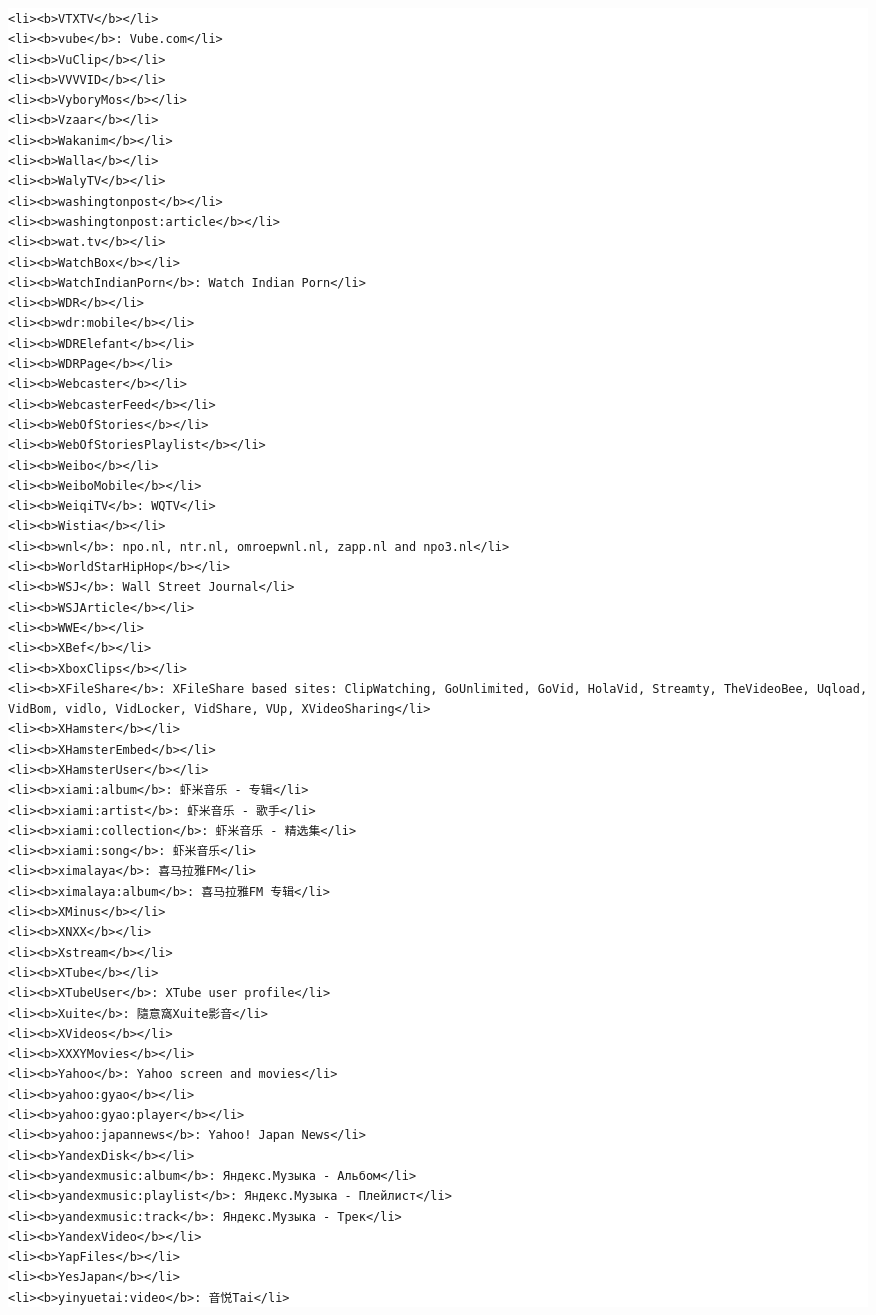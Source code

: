 	<li><b>VTXTV</b></li>
	<li><b>vube</b>: Vube.com</li>
	<li><b>VuClip</b></li>
	<li><b>VVVVID</b></li>
	<li><b>VyboryMos</b></li>
	<li><b>Vzaar</b></li>
	<li><b>Wakanim</b></li>
	<li><b>Walla</b></li>
	<li><b>WalyTV</b></li>
	<li><b>washingtonpost</b></li>
	<li><b>washingtonpost:article</b></li>
	<li><b>wat.tv</b></li>
	<li><b>WatchBox</b></li>
	<li><b>WatchIndianPorn</b>: Watch Indian Porn</li>
	<li><b>WDR</b></li>
	<li><b>wdr:mobile</b></li>
	<li><b>WDRElefant</b></li>
	<li><b>WDRPage</b></li>
	<li><b>Webcaster</b></li>
	<li><b>WebcasterFeed</b></li>
	<li><b>WebOfStories</b></li>
	<li><b>WebOfStoriesPlaylist</b></li>
	<li><b>Weibo</b></li>
	<li><b>WeiboMobile</b></li>
	<li><b>WeiqiTV</b>: WQTV</li>
	<li><b>Wistia</b></li>
	<li><b>wnl</b>: npo.nl, ntr.nl, omroepwnl.nl, zapp.nl and npo3.nl</li>
	<li><b>WorldStarHipHop</b></li>
	<li><b>WSJ</b>: Wall Street Journal</li>
	<li><b>WSJArticle</b></li>
	<li><b>WWE</b></li>
	<li><b>XBef</b></li>
	<li><b>XboxClips</b></li>
	<li><b>XFileShare</b>: XFileShare based sites: ClipWatching, GoUnlimited, GoVid, HolaVid, Streamty, TheVideoBee, Uqload, VidBom, vidlo, VidLocker, VidShare, VUp, XVideoSharing</li>
	<li><b>XHamster</b></li>
	<li><b>XHamsterEmbed</b></li>
	<li><b>XHamsterUser</b></li>
	<li><b>xiami:album</b>: 虾米音乐 - 专辑</li>
	<li><b>xiami:artist</b>: 虾米音乐 - 歌手</li>
	<li><b>xiami:collection</b>: 虾米音乐 - 精选集</li>
	<li><b>xiami:song</b>: 虾米音乐</li>
	<li><b>ximalaya</b>: 喜马拉雅FM</li>
	<li><b>ximalaya:album</b>: 喜马拉雅FM 专辑</li>
	<li><b>XMinus</b></li>
	<li><b>XNXX</b></li>
	<li><b>Xstream</b></li>
	<li><b>XTube</b></li>
	<li><b>XTubeUser</b>: XTube user profile</li>
	<li><b>Xuite</b>: 隨意窩Xuite影音</li>
	<li><b>XVideos</b></li>
	<li><b>XXXYMovies</b></li>
	<li><b>Yahoo</b>: Yahoo screen and movies</li>
	<li><b>yahoo:gyao</b></li>
	<li><b>yahoo:gyao:player</b></li>
	<li><b>yahoo:japannews</b>: Yahoo! Japan News</li>
	<li><b>YandexDisk</b></li>
	<li><b>yandexmusic:album</b>: Яндекс.Музыка - Альбом</li>
	<li><b>yandexmusic:playlist</b>: Яндекс.Музыка - Плейлист</li>
	<li><b>yandexmusic:track</b>: Яндекс.Музыка - Трек</li>
	<li><b>YandexVideo</b></li>
	<li><b>YapFiles</b></li>
	<li><b>YesJapan</b></li>
	<li><b>yinyuetai:video</b>: 音悦Tai</li>
